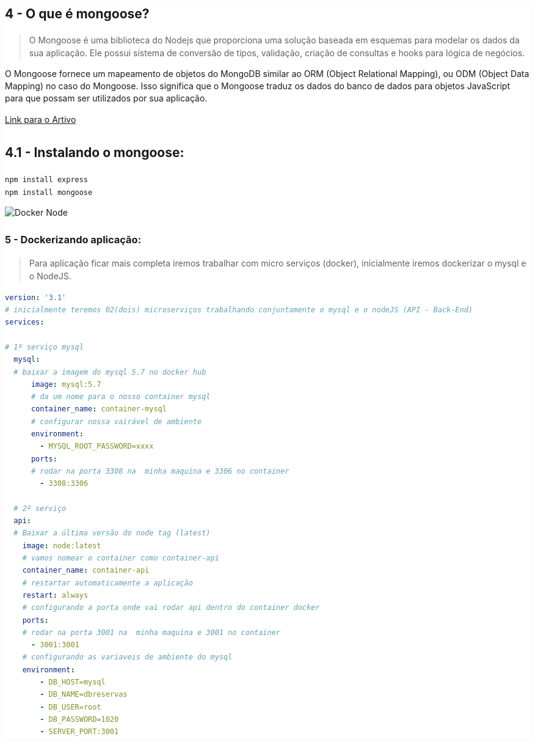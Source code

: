 ## 4 - O que é mongoose?
> O Mongoose é uma biblioteca do Nodejs que proporciona uma solução baseada em esquemas para modelar os dados da sua aplicação. Ele possui sistema de conversão de tipos, validação, criação de consultas e hooks para lógica de negócios.

O Mongoose fornece um mapeamento de objetos do MongoDB similar ao ORM (Object Relational Mapping), ou ODM (Object Data Mapping) no caso do Mongoose. Isso significa que o Mongoose traduz os dados do banco de dados para objetos JavaScript para que possam ser utilizados por sua aplicação.

[Link para o Artivo](https://www.macoratti.net/17/04/mongo_cloud3.htm)

## 4.1 - Instalando o mongoose:

```console
npm install express
npm install mongoose
```



![Docker Node](./dockerNode.jpeg)

### 5 - Dockerizando aplicação:

> Para aplicação ficar mais completa iremos trabalhar com micro serviços (docker), inicialmente iremos dockerizar o mysql e o NodeJS.

```yml
version: '3.1'
# inicialmente teremos 02(dois) microserviços trabalhando conjuntamente o mysql e o nodeJS (API - Back-End) 
services:

# 1º serviço mysql
  mysql:  
  # baixar a imagem do mysql 5.7 no docker hub
      image: mysql:5.7
      # da um nome para o nosso container mysql
      container_name: container-mysql
      # configurar nossa vairável de ambiente 
      environment:
        - MYSQL_ROOT_PASSWORD=xxxx
      ports:
      # rodar na porta 3308 na  minha maquina e 3306 no container
        - 3308:3306  

  # 2º serviço      
  api:
  # Baixar a última versão do node tag (latest)
    image: node:latest
    # vamos nomear o container como container-api
    container_name: container-api
    # restartar automaticamente a aplicação 
    restart: always
    # configurando a porta onde vai rodar api dentro do container docker
    ports:
    # rodar na porta 3001 na  minha maquina e 3001 no container
      - 3001:3001
    # configurando as variaveis de ambiente do mysql  
    environment:
        - DB_HOST=mysql
        - DB_NAME=dbreservas
        - DB_USER=root
        - DB_PASSWORD=1020
        - SERVER_PORT:3001
```